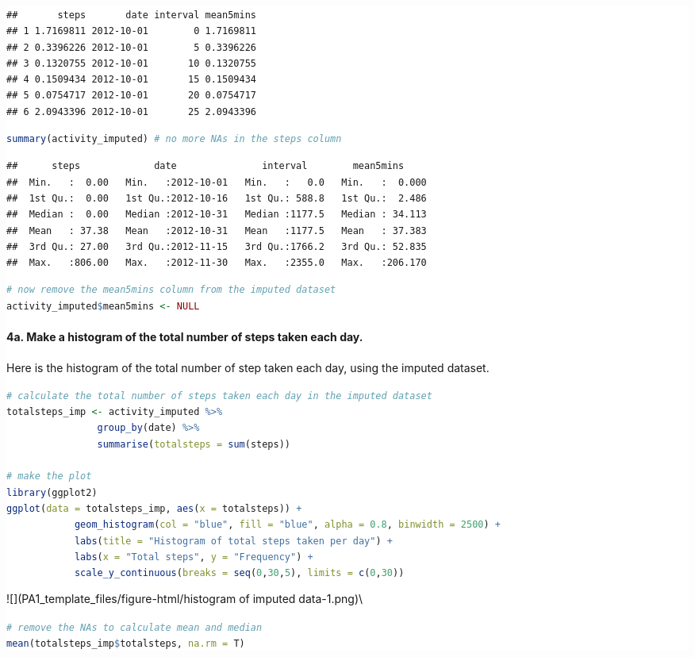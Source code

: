 ```
##       steps       date interval mean5mins
## 1 1.7169811 2012-10-01        0 1.7169811
## 2 0.3396226 2012-10-01        5 0.3396226
## 3 0.1320755 2012-10-01       10 0.1320755
## 4 0.1509434 2012-10-01       15 0.1509434
## 5 0.0754717 2012-10-01       20 0.0754717
## 6 2.0943396 2012-10-01       25 2.0943396
```

```r
summary(activity_imputed) # no more NAs in the steps column
```

```
##      steps             date               interval        mean5mins      
##  Min.   :  0.00   Min.   :2012-10-01   Min.   :   0.0   Min.   :  0.000  
##  1st Qu.:  0.00   1st Qu.:2012-10-16   1st Qu.: 588.8   1st Qu.:  2.486  
##  Median :  0.00   Median :2012-10-31   Median :1177.5   Median : 34.113  
##  Mean   : 37.38   Mean   :2012-10-31   Mean   :1177.5   Mean   : 37.383  
##  3rd Qu.: 27.00   3rd Qu.:2012-11-15   3rd Qu.:1766.2   3rd Qu.: 52.835  
##  Max.   :806.00   Max.   :2012-11-30   Max.   :2355.0   Max.   :206.170
```

```r
# now remove the mean5mins column from the imputed dataset
activity_imputed$mean5mins <- NULL
```

#### 4a. Make a histogram of the total number of steps taken each day.

Here is the histogram of the total number of step taken each day, using the imputed dataset.


```r
# calculate the total number of steps taken each day in the imputed dataset
totalsteps_imp <- activity_imputed %>% 
                group_by(date) %>% 
                summarise(totalsteps = sum(steps))

# make the plot
library(ggplot2)
ggplot(data = totalsteps_imp, aes(x = totalsteps)) +
            geom_histogram(col = "blue", fill = "blue", alpha = 0.8, binwidth = 2500) +
            labs(title = "Histogram of total steps taken per day") +
            labs(x = "Total steps", y = "Frequency") +
            scale_y_continuous(breaks = seq(0,30,5), limits = c(0,30))
```

![](PA1_template_files/figure-html/histogram of imputed data-1.png)\


```r
# remove the NAs to calculate mean and median
mean(totalsteps_imp$totalsteps, na.rm = T)
```

